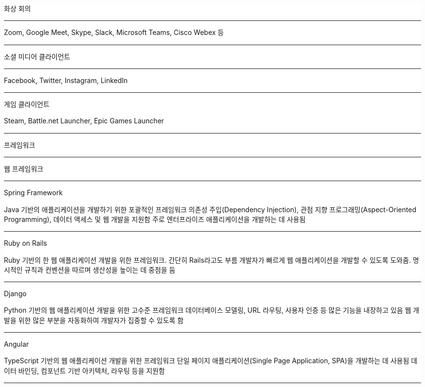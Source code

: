 화상 회의

-----

Zoom, Google Meet, Skype, Slack, Microsoft Teams, Cisco Webex 등

------------------------------

소셜 미디어 클라이언트

-----

Facebook, Twitter, Instagram, LinkedIn

------------------------------

게임 클라이언트

Steam, Battle.net Launcher, Epic Games Launcher

----------------------------------------------------------------------------------------------------

프레임워크

------------------------------

웹 프레임워크

-----

Spring Framework

Java 기반의 애플리케이션을 개발하기 위한 포괄적인 프레임워크
의존성 주입(Dependency Injection), 관점 지향 프로그래밍(Aspect-Oriented Programming), 데이터 액세스 및 웹 개발을 지원함
주로 엔터프라이즈 애플리케이션을 개발하는 데 사용됨

-----

Ruby on Rails

Ruby 기반의 한 웹 애플리케이션 개발을 위한 프레임워크. 간단히 Rails라고도 부름
개발자가 빠르게 웹 애플리케이션을 개발할 수 있도록 도와줌. 명시적인 규칙과 컨벤션을 따르며 생산성을 높이는 데 중점을 둠

-----

Django

Python 기반의 웹 애플리케이션 개발을 위한 고수준 프레임워크
데이터베이스 모델링, URL 라우팅, 사용자 인증 등 많은 기능을 내장하고 있음
웹 개발을 위한 많은 부분을 자동화하여 개발자가 집중할 수 있도록 함

-----

Angular

TypeScript 기반의 웹 애플리케이션 개발을 위한 프레임워크
단일 페이지 애플리케이션(Single Page Application, SPA)을 개발하는 데 사용됨
데이터 바인딩, 컴포넌트 기반 아키텍처, 라우팅 등을 지원함

-----
